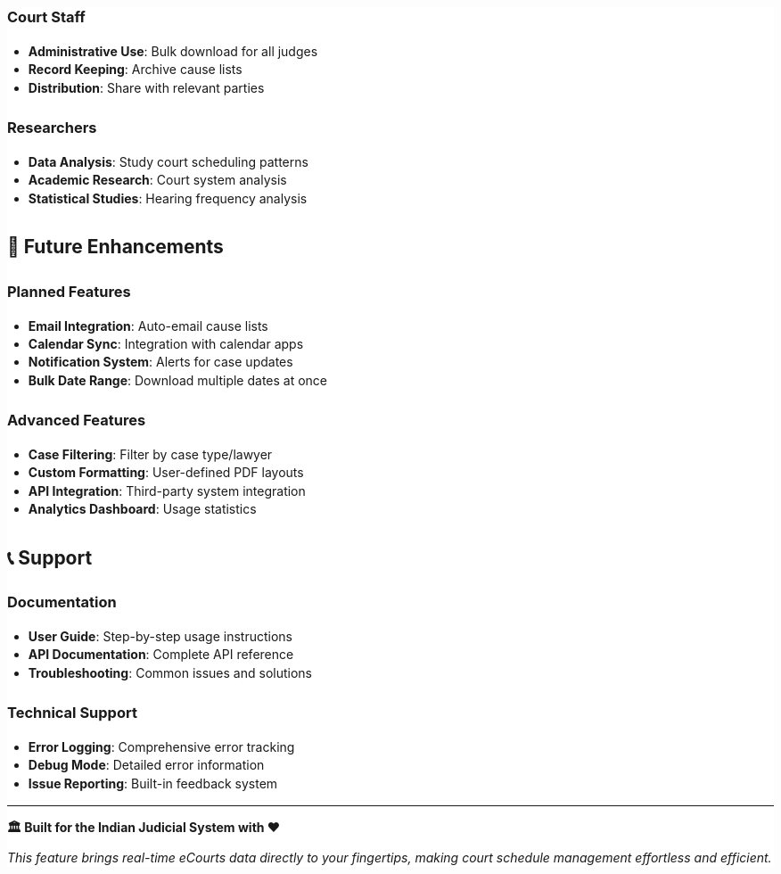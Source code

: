 ### Court Staff
- **Administrative Use**: Bulk download for all judges
- **Record Keeping**: Archive cause lists
- **Distribution**: Share with relevant parties

### Researchers
- **Data Analysis**: Study court scheduling patterns
- **Academic Research**: Court system analysis
- **Statistical Studies**: Hearing frequency analysis

## 🔮 Future Enhancements

### Planned Features
- **Email Integration**: Auto-email cause lists
- **Calendar Sync**: Integration with calendar apps
- **Notification System**: Alerts for case updates
- **Bulk Date Range**: Download multiple dates at once

### Advanced Features
- **Case Filtering**: Filter by case type/lawyer
- **Custom Formatting**: User-defined PDF layouts
- **API Integration**: Third-party system integration
- **Analytics Dashboard**: Usage statistics

## 📞 Support

### Documentation
- **User Guide**: Step-by-step usage instructions
- **API Documentation**: Complete API reference
- **Troubleshooting**: Common issues and solutions

### Technical Support
- **Error Logging**: Comprehensive error tracking
- **Debug Mode**: Detailed error information
- **Issue Reporting**: Built-in feedback system

---

**🏛️ Built for the Indian Judicial System with ❤️**

*This feature brings real-time eCourts data directly to your fingertips, making court schedule management effortless and efficient.*